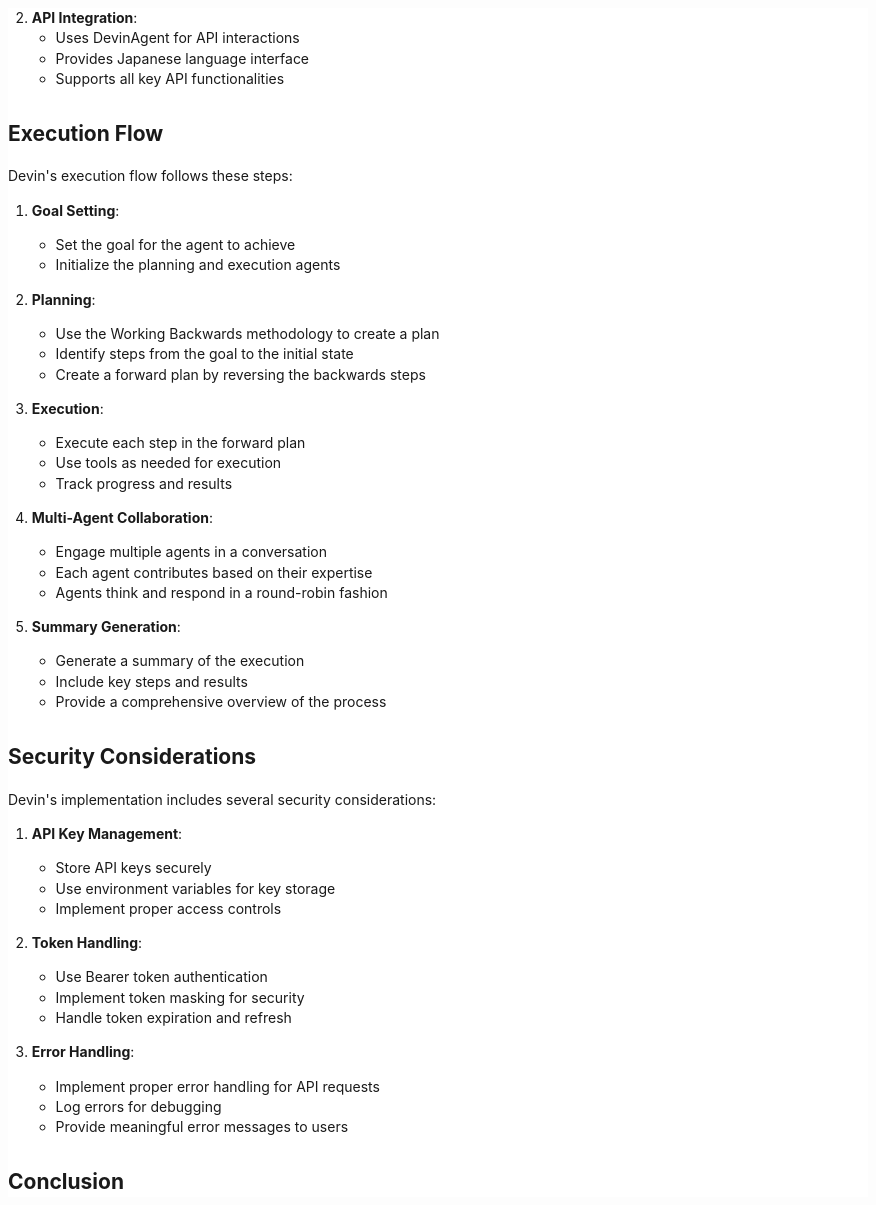2. **API Integration**:
   - Uses DevinAgent for API interactions
   - Provides Japanese language interface
   - Supports all key API functionalities

## Execution Flow

Devin's execution flow follows these steps:

1. **Goal Setting**:
   - Set the goal for the agent to achieve
   - Initialize the planning and execution agents

2. **Planning**:
   - Use the Working Backwards methodology to create a plan
   - Identify steps from the goal to the initial state
   - Create a forward plan by reversing the backwards steps

3. **Execution**:
   - Execute each step in the forward plan
   - Use tools as needed for execution
   - Track progress and results

4. **Multi-Agent Collaboration**:
   - Engage multiple agents in a conversation
   - Each agent contributes based on their expertise
   - Agents think and respond in a round-robin fashion

5. **Summary Generation**:
   - Generate a summary of the execution
   - Include key steps and results
   - Provide a comprehensive overview of the process

## Security Considerations

Devin's implementation includes several security considerations:

1. **API Key Management**:
   - Store API keys securely
   - Use environment variables for key storage
   - Implement proper access controls

2. **Token Handling**:
   - Use Bearer token authentication
   - Implement token masking for security
   - Handle token expiration and refresh

3. **Error Handling**:
   - Implement proper error handling for API requests
   - Log errors for debugging
   - Provide meaningful error messages to users

## Conclusion
